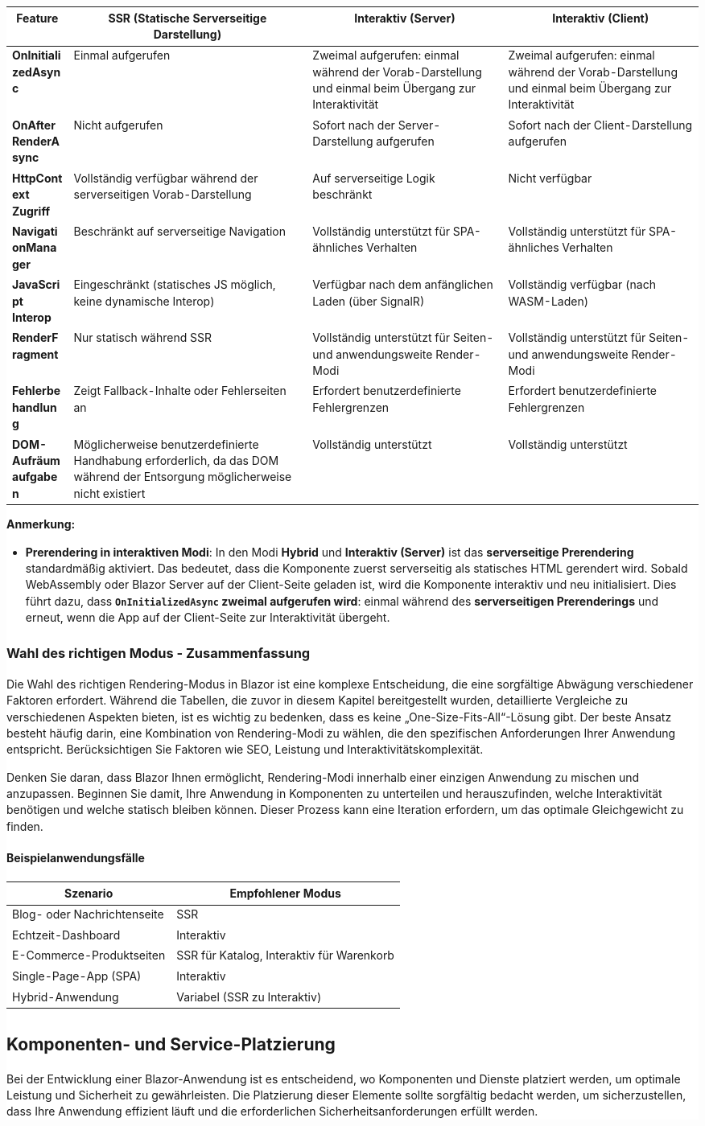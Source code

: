 | Feature                    | SSR (Statische Serverseitige Darstellung) | Interaktiv (Server)  | Interaktiv (Client)   |
|----------------------------|-------------------------------------------|----------------------|-----------------------|
| **OnInitializedAsync**      | Einmal aufgerufen                        | Zweimal aufgerufen: einmal während der Vorab-Darstellung und einmal beim Übergang zur Interaktivität | Zweimal aufgerufen: einmal während der Vorab-Darstellung und einmal beim Übergang zur Interaktivität |
| **OnAfterRenderAsync**      | Nicht aufgerufen                         | Sofort nach der Server-Darstellung aufgerufen | Sofort nach der Client-Darstellung aufgerufen |
| **HttpContext Zugriff**     | Vollständig verfügbar während der serverseitigen Vorab-Darstellung | Auf serverseitige Logik beschränkt | Nicht verfügbar |
| **NavigationManager**       | Beschränkt auf serverseitige Navigation   | Vollständig unterstützt für SPA-ähnliches Verhalten | Vollständig unterstützt für SPA-ähnliches Verhalten |
| **JavaScript Interop** | Eingeschränkt (statisches JS möglich, keine dynamische Interop) | Verfügbar nach dem anfänglichen Laden (über SignalR) | Vollständig verfügbar (nach WASM-Laden) | 
| **RenderFragment**          | Nur statisch während SSR                  | Vollständig unterstützt für Seiten- und anwendungsweite Render-Modi | Vollständig unterstützt für Seiten- und anwendungsweite Render-Modi |
| **Fehlerbehandlung**        | Zeigt Fallback-Inhalte oder Fehlerseiten an | Erfordert benutzerdefinierte Fehlergrenzen | Erfordert benutzerdefinierte Fehlergrenzen |
| **DOM-Aufräumaufgaben**     | Möglicherweise benutzerdefinierte Handhabung erforderlich, da das DOM während der Entsorgung möglicherweise nicht existiert | Vollständig unterstützt | Vollständig unterstützt |

**Anmerkung:**
- **Prerendering in interaktiven Modi**: In den Modi **Hybrid** und **Interaktiv (Server)** ist das **serverseitige Prerendering** standardmäßig aktiviert. Das bedeutet, dass die Komponente zuerst serverseitig als statisches HTML gerendert wird. Sobald WebAssembly oder Blazor Server auf der Client-Seite geladen ist, wird die Komponente interaktiv und neu initialisiert. Dies führt dazu, dass **`OnInitializedAsync` zweimal aufgerufen wird**: einmal während des **serverseitigen Prerenderings** und erneut, wenn die App auf der Client-Seite zur Interaktivität übergeht.
 
### Wahl des richtigen Modus - Zusammenfassung
Die Wahl des richtigen Rendering-Modus in Blazor ist eine komplexe Entscheidung, die eine sorgfältige Abwägung verschiedener Faktoren erfordert. Während die Tabellen, die zuvor in diesem Kapitel bereitgestellt wurden, detaillierte Vergleiche zu verschiedenen Aspekten bieten, ist es wichtig zu bedenken, dass es keine „One-Size-Fits-All“-Lösung gibt. Der beste Ansatz besteht häufig darin, eine Kombination von Rendering-Modi zu wählen, die den spezifischen Anforderungen Ihrer Anwendung entspricht. Berücksichtigen Sie Faktoren wie SEO, Leistung und Interaktivitätskomplexität.

Denken Sie daran, dass Blazor Ihnen ermöglicht, Rendering-Modi innerhalb einer einzigen Anwendung zu mischen und anzupassen. Beginnen Sie damit, Ihre Anwendung in Komponenten zu unterteilen und herauszufinden, welche Interaktivität benötigen und welche statisch bleiben können. Dieser Prozess kann eine Iteration erfordern, um das optimale Gleichgewicht zu finden.

#### Beispielanwendungsfälle
| Szenario                      | Empfohlener Modus                    |
|-------------------------------|--------------------------------------|
| Blog- oder Nachrichtenseite    | SSR                                  |
| Echtzeit-Dashboard             | Interaktiv                          |
| E-Commerce-Produktseiten       | SSR für Katalog, Interaktiv für Warenkorb |
| Single-Page-App (SPA)          | Interaktiv                          |
| Hybrid-Anwendung               | Variabel (SSR zu Interaktiv)         |

## Komponenten- und Service-Platzierung
Bei der Entwicklung einer Blazor-Anwendung ist es entscheidend, wo Komponenten und Dienste platziert werden, um optimale Leistung und Sicherheit zu gewährleisten. Die Platzierung dieser Elemente sollte sorgfältig bedacht werden, um sicherzustellen, dass Ihre Anwendung effizient läuft und die erforderlichen Sicherheitsanforderungen erfüllt werden.
